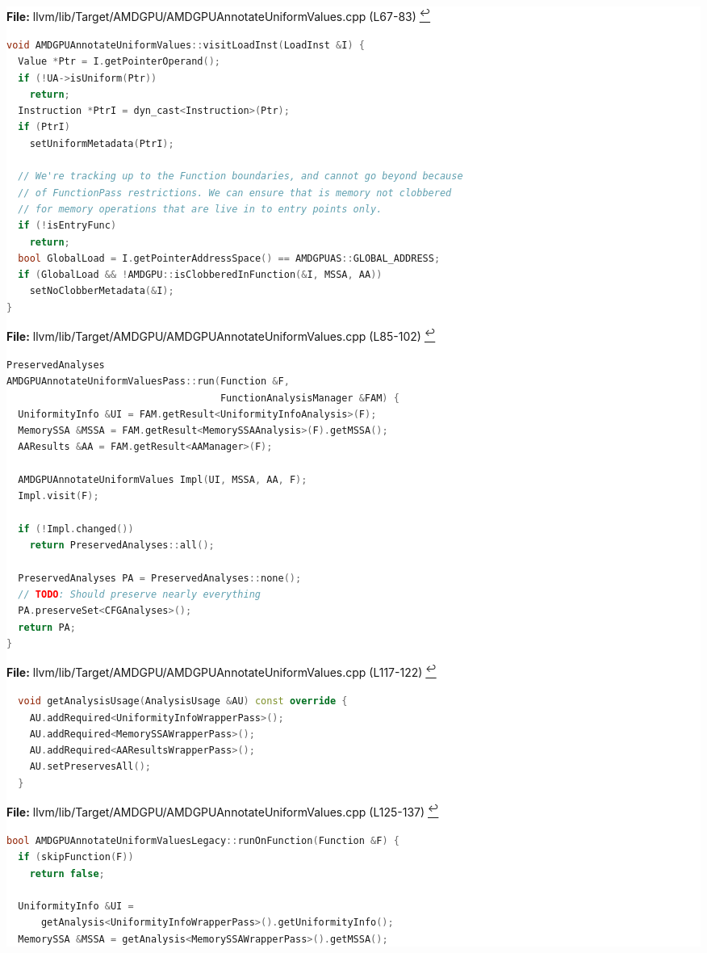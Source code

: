 ```cpp
```
<a name="block_5"></a>**File:** llvm/lib/Target/AMDGPU/AMDGPUAnnotateUniformValues.cpp (L67-83) [<sup>↩</sup>](#ref-block_5)
```cpp
void AMDGPUAnnotateUniformValues::visitLoadInst(LoadInst &I) {
  Value *Ptr = I.getPointerOperand();
  if (!UA->isUniform(Ptr))
    return;
  Instruction *PtrI = dyn_cast<Instruction>(Ptr);
  if (PtrI)
    setUniformMetadata(PtrI);

  // We're tracking up to the Function boundaries, and cannot go beyond because
  // of FunctionPass restrictions. We can ensure that is memory not clobbered
  // for memory operations that are live in to entry points only.
  if (!isEntryFunc)
    return;
  bool GlobalLoad = I.getPointerAddressSpace() == AMDGPUAS::GLOBAL_ADDRESS;
  if (GlobalLoad && !AMDGPU::isClobberedInFunction(&I, MSSA, AA))
    setNoClobberMetadata(&I);
}
```
<a name="block_6"></a>**File:** llvm/lib/Target/AMDGPU/AMDGPUAnnotateUniformValues.cpp (L85-102) [<sup>↩</sup>](#ref-block_6)
```cpp
PreservedAnalyses
AMDGPUAnnotateUniformValuesPass::run(Function &F,
                                     FunctionAnalysisManager &FAM) {
  UniformityInfo &UI = FAM.getResult<UniformityInfoAnalysis>(F);
  MemorySSA &MSSA = FAM.getResult<MemorySSAAnalysis>(F).getMSSA();
  AAResults &AA = FAM.getResult<AAManager>(F);

  AMDGPUAnnotateUniformValues Impl(UI, MSSA, AA, F);
  Impl.visit(F);

  if (!Impl.changed())
    return PreservedAnalyses::all();

  PreservedAnalyses PA = PreservedAnalyses::none();
  // TODO: Should preserve nearly everything
  PA.preserveSet<CFGAnalyses>();
  return PA;
}
```
<a name="block_7"></a>**File:** llvm/lib/Target/AMDGPU/AMDGPUAnnotateUniformValues.cpp (L117-122) [<sup>↩</sup>](#ref-block_7)
```cpp
  void getAnalysisUsage(AnalysisUsage &AU) const override {
    AU.addRequired<UniformityInfoWrapperPass>();
    AU.addRequired<MemorySSAWrapperPass>();
    AU.addRequired<AAResultsWrapperPass>();
    AU.setPreservesAll();
  }
```
<a name="block_8"></a>**File:** llvm/lib/Target/AMDGPU/AMDGPUAnnotateUniformValues.cpp (L125-137) [<sup>↩</sup>](#ref-block_8)
```cpp
bool AMDGPUAnnotateUniformValuesLegacy::runOnFunction(Function &F) {
  if (skipFunction(F))
    return false;

  UniformityInfo &UI =
      getAnalysis<UniformityInfoWrapperPass>().getUniformityInfo();
  MemorySSA &MSSA = getAnalysis<MemorySSAWrapperPass>().getMSSA();
```